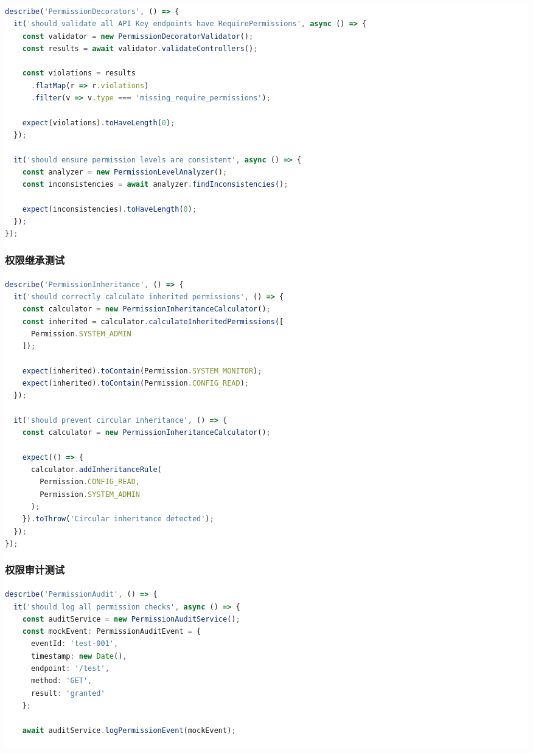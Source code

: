 ```typescript
describe('PermissionDecorators', () => {
  it('should validate all API Key endpoints have RequirePermissions', async () => {
    const validator = new PermissionDecoratorValidator();
    const results = await validator.validateControllers();
    
    const violations = results
      .flatMap(r => r.violations)
      .filter(v => v.type === 'missing_require_permissions');
    
    expect(violations).toHaveLength(0);
  });
  
  it('should ensure permission levels are consistent', async () => {
    const analyzer = new PermissionLevelAnalyzer();
    const inconsistencies = await analyzer.findInconsistencies();
    
    expect(inconsistencies).toHaveLength(0);
  });
});
```

### 权限继承测试

```typescript
describe('PermissionInheritance', () => {
  it('should correctly calculate inherited permissions', () => {
    const calculator = new PermissionInheritanceCalculator();
    const inherited = calculator.calculateInheritedPermissions([
      Permission.SYSTEM_ADMIN
    ]);
    
    expect(inherited).toContain(Permission.SYSTEM_MONITOR);
    expect(inherited).toContain(Permission.CONFIG_READ);
  });
  
  it('should prevent circular inheritance', () => {
    const calculator = new PermissionInheritanceCalculator();
    
    expect(() => {
      calculator.addInheritanceRule(
        Permission.CONFIG_READ,
        Permission.SYSTEM_ADMIN
      );
    }).toThrow('Circular inheritance detected');
  });
});
```

### 权限审计测试

```typescript
describe('PermissionAudit', () => {
  it('should log all permission checks', async () => {
    const auditService = new PermissionAuditService();
    const mockEvent: PermissionAuditEvent = {
      eventId: 'test-001',
      timestamp: new Date(),
      endpoint: '/test',
      method: 'GET',
      result: 'granted'
    };
    
    await auditService.logPermissionEvent(mockEvent);
    
```